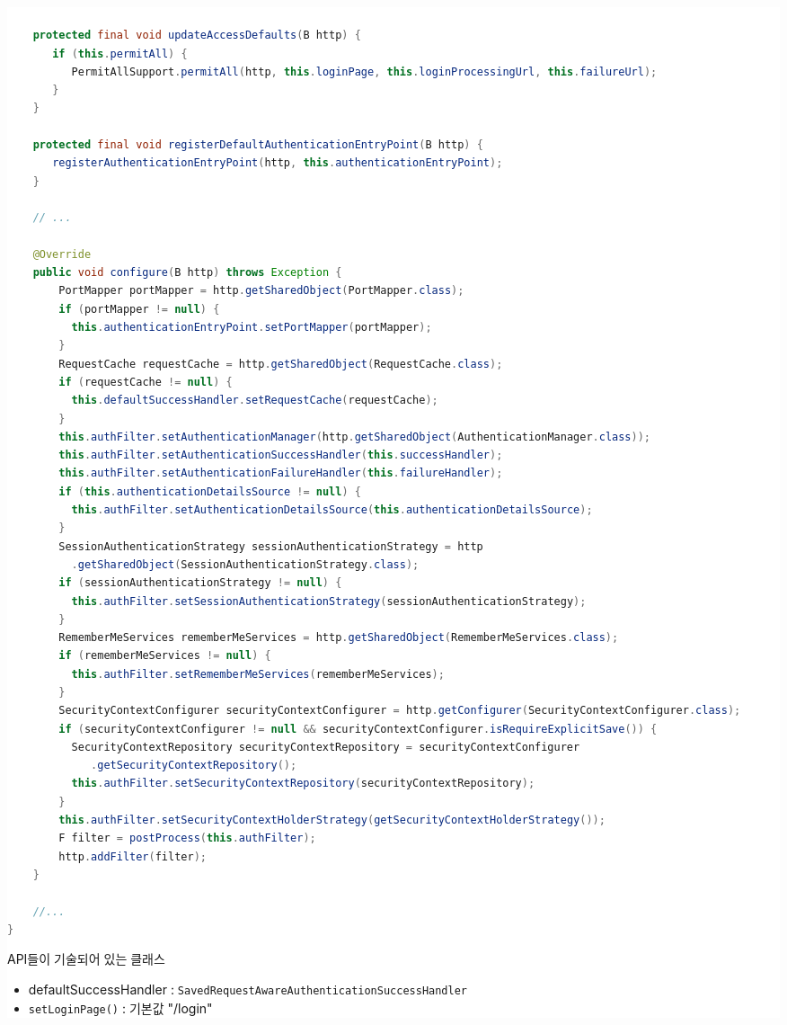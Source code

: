 ```java

	protected final void updateAccessDefaults(B http) {  
	   if (this.permitAll) {  
	      PermitAllSupport.permitAll(http, this.loginPage, this.loginProcessingUrl, this.failureUrl);  
	   }  
	}

	protected final void registerDefaultAuthenticationEntryPoint(B http) {  
	   registerAuthenticationEntryPoint(http, this.authenticationEntryPoint);  
	}

	// ...

	@Override  
	public void configure(B http) throws Exception {  
		PortMapper portMapper = http.getSharedObject(PortMapper.class);  
		if (portMapper != null) {  
		  this.authenticationEntryPoint.setPortMapper(portMapper);  
		}  
		RequestCache requestCache = http.getSharedObject(RequestCache.class);  
		if (requestCache != null) {  
		  this.defaultSuccessHandler.setRequestCache(requestCache);  
		}  
		this.authFilter.setAuthenticationManager(http.getSharedObject(AuthenticationManager.class));  
		this.authFilter.setAuthenticationSuccessHandler(this.successHandler);  
		this.authFilter.setAuthenticationFailureHandler(this.failureHandler);  
		if (this.authenticationDetailsSource != null) {  
		  this.authFilter.setAuthenticationDetailsSource(this.authenticationDetailsSource);  
		}  
		SessionAuthenticationStrategy sessionAuthenticationStrategy = http  
		  .getSharedObject(SessionAuthenticationStrategy.class);  
		if (sessionAuthenticationStrategy != null) {  
		  this.authFilter.setSessionAuthenticationStrategy(sessionAuthenticationStrategy);  
		}  
		RememberMeServices rememberMeServices = http.getSharedObject(RememberMeServices.class);  
		if (rememberMeServices != null) {  
		  this.authFilter.setRememberMeServices(rememberMeServices);  
		}  
		SecurityContextConfigurer securityContextConfigurer = http.getConfigurer(SecurityContextConfigurer.class);  
		if (securityContextConfigurer != null && securityContextConfigurer.isRequireExplicitSave()) {  
		  SecurityContextRepository securityContextRepository = securityContextConfigurer  
			 .getSecurityContextRepository();  
		  this.authFilter.setSecurityContextRepository(securityContextRepository);  
		}  
		this.authFilter.setSecurityContextHolderStrategy(getSecurityContextHolderStrategy());  
		F filter = postProcess(this.authFilter);  
		http.addFilter(filter);  
	}

	//...
}
```
API들이 기술되어 있는 클래스
- defaultSuccessHandler : `SavedRequestAwareAuthenticationSuccessHandler`
- `setLoginPage()` : 기본값 "/login"

